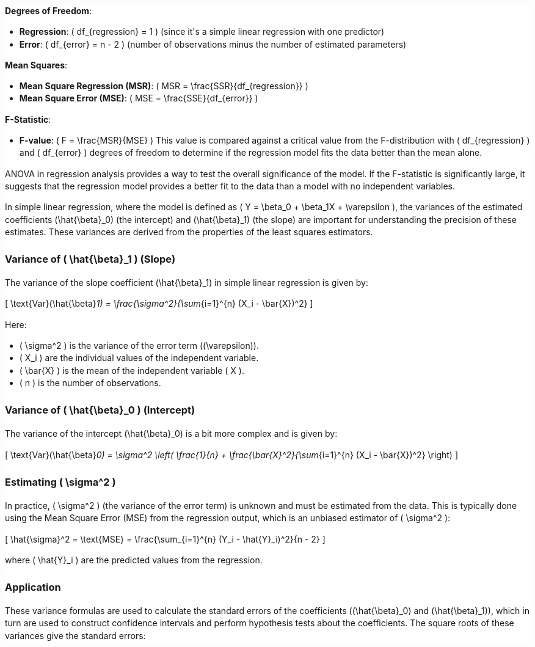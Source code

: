 **Degrees of Freedom**:
- **Regression**: \( df_{regression} = 1 \) (since it's a simple linear regression with one predictor)
- **Error**: \( df_{error} = n - 2 \) (number of observations minus the number of estimated parameters)

**Mean Squares**:
- **Mean Square Regression (MSR)**: \( MSR = \frac{SSR}{df_{regression}} \)
- **Mean Square Error (MSE)**: \( MSE = \frac{SSE}{df_{error}} \)

**F-Statistic**:
- **F-value**: \( F = \frac{MSR}{MSE} \)
  This value is compared against a critical value from the F-distribution with \( df_{regression} \) and \( df_{error} \) degrees of freedom to determine if the regression model fits the data better than the mean alone.

ANOVA in regression analysis provides a way to test the overall significance of the model. If the F-statistic is significantly large, it suggests that the regression model provides a better fit to the data than a model with no independent variables.

In simple linear regression, where the model is defined as \( Y = \beta_0 + \beta_1X + \varepsilon \), the variances of the estimated coefficients \(\hat{\beta}_0\) (the intercept) and \(\hat{\beta}_1\) (the slope) are important for understanding the precision of these estimates. These variances are derived from the properties of the least squares estimators.

### Variance of \( \hat{\beta}_1 \) (Slope)
The variance of the slope coefficient \(\hat{\beta}_1\) in simple linear regression is given by:

\[ \text{Var}(\hat{\beta}_1) = \frac{\sigma^2}{\sum_{i=1}^{n} (X_i - \bar{X})^2} \]

Here:
- \( \sigma^2 \) is the variance of the error term (\(\varepsilon\)).
- \( X_i \) are the individual values of the independent variable.
- \( \bar{X} \) is the mean of the independent variable \( X \).
- \( n \) is the number of observations.

### Variance of \( \hat{\beta}_0 \) (Intercept)
The variance of the intercept \(\hat{\beta}_0\) is a bit more complex and is given by:

\[ \text{Var}(\hat{\beta}_0) = \sigma^2 \left( \frac{1}{n} + \frac{\bar{X}^2}{\sum_{i=1}^{n} (X_i - \bar{X})^2} \right) \]

### Estimating \( \sigma^2 \)
In practice, \( \sigma^2 \) (the variance of the error term) is unknown and must be estimated from the data. This is typically done using the Mean Square Error (MSE) from the regression output, which is an unbiased estimator of \( \sigma^2 \):

\[ \hat{\sigma}^2 = \text{MSE} = \frac{\sum_{i=1}^{n} (Y_i - \hat{Y}_i)^2}{n - 2} \]

where \( \hat{Y}_i \) are the predicted values from the regression.

### Application
These variance formulas are used to calculate the standard errors of the coefficients (\(\hat{\beta}_0\) and \(\hat{\beta}_1\)), which in turn are used to construct confidence intervals and perform hypothesis tests about the coefficients. The square roots of these variances give the standard errors:
